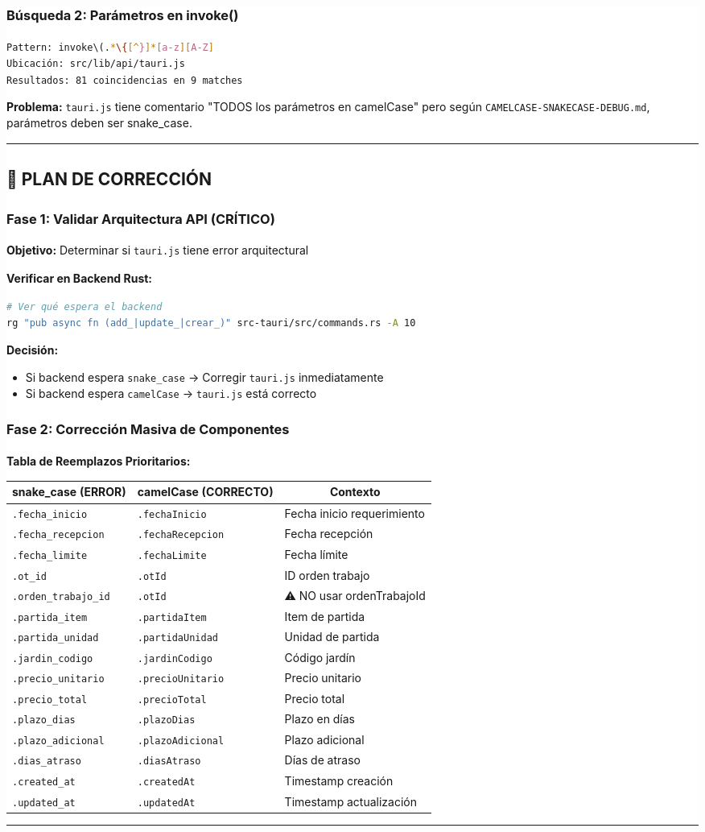 ### Búsqueda 2: Parámetros en invoke()
```bash
Pattern: invoke\(.*\{[^}]*[a-z][A-Z]
Ubicación: src/lib/api/tauri.js
Resultados: 81 coincidencias en 9 matches
```

**Problema:** `tauri.js` tiene comentario "TODOS los parámetros en camelCase" pero según `CAMELCASE-SNAKECASE-DEBUG.md`, parámetros deben ser snake_case.

---

## 🔧 PLAN DE CORRECCIÓN

### Fase 1: Validar Arquitectura API (CRÍTICO)

**Objetivo:** Determinar si `tauri.js` tiene error arquitectural

**Verificar en Backend Rust:**
```bash
# Ver qué espera el backend
rg "pub async fn (add_|update_|crear_)" src-tauri/src/commands.rs -A 10
```

**Decisión:**
- Si backend espera `snake_case` → Corregir `tauri.js` inmediatamente
- Si backend espera `camelCase` → `tauri.js` está correcto

### Fase 2: Corrección Masiva de Componentes

**Tabla de Reemplazos Prioritarios:**

| snake_case (ERROR) | camelCase (CORRECTO) | Contexto |
|-------------------|---------------------|----------|
| `.fecha_inicio` | `.fechaInicio` | Fecha inicio requerimiento |
| `.fecha_recepcion` | `.fechaRecepcion` | Fecha recepción |
| `.fecha_limite` | `.fechaLimite` | Fecha límite |
| `.ot_id` | `.otId` | ID orden trabajo |
| `.orden_trabajo_id` | `.otId` | ⚠️ NO usar ordenTrabajoId |
| `.partida_item` | `.partidaItem` | Item de partida |
| `.partida_unidad` | `.partidaUnidad` | Unidad de partida |
| `.jardin_codigo` | `.jardinCodigo` | Código jardín |
| `.precio_unitario` | `.precioUnitario` | Precio unitario |
| `.precio_total` | `.precioTotal` | Precio total |
| `.plazo_dias` | `.plazoDias` | Plazo en días |
| `.plazo_adicional` | `.plazoAdicional` | Plazo adicional |
| `.dias_atraso` | `.diasAtraso` | Días de atraso |
| `.created_at` | `.createdAt` | Timestamp creación |
| `.updated_at` | `.updatedAt` | Timestamp actualización |

---